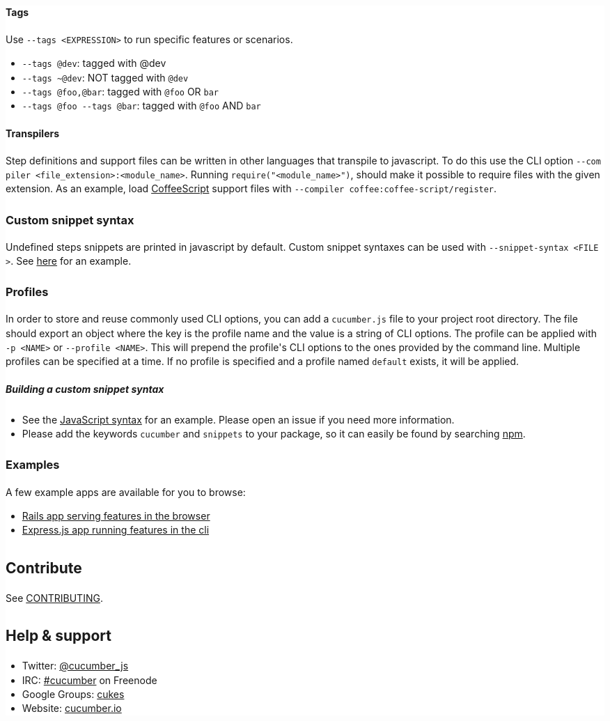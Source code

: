 #### Tags

Use `--tags <EXPRESSION>` to run specific features or scenarios.

* `--tags @dev`: tagged with @dev
* `--tags ~@dev`: NOT tagged with `@dev`
* `--tags @foo,@bar`: tagged with `@foo` OR `bar`
* `--tags @foo --tags @bar`: tagged with `@foo` AND `bar`

#### Transpilers

Step definitions and support files can be written in other languages that transpile to javascript.
To do this use the CLI option `--compiler <file_extension>:<module_name>`.
Running `require("<module_name>")`, should make it possible to require files with the given extension.
As an example, load [CoffeeScript](https://www.npmjs.com/package/coffee-script) support files with `--compiler coffee:coffee-script/register`.

### Custom snippet syntax

Undefined steps snippets are printed in javascript by default.
Custom snippet syntaxes can be used with `--snippet-syntax <FILE>`.
See [here](/features/step_definition_snippets_custom_syntax.feature) for an example.

### Profiles

In order to store and reuse commonly used CLI options, you can add a `cucumber.js` file to your project root directory. The file should export an object where the key is the profile name and the value is a string of CLI options. The profile can be applied with `-p <NAME>` or `--profile <NAME>`. This will prepend the profile's CLI options to the ones provided by the command line. Multiple profiles can be specified at a time. If no profile is specified and a profile named `default` exists, it will be applied.

##### Building a custom snippet syntax

* See the [JavaScript syntax](/lib/cucumber/support_code/step_definition_snippet_builder/javascript_syntax.js) for an example. Please open an issue if you need more information.
* Please add the keywords `cucumber` and `snippets` to your package,
so it can easily be found by searching [npm](https://www.npmjs.com/search?q=cucumber+snippets).

### Examples

A few example apps are available for you to browse:

* [Rails app serving features in the browser](https://github.com/jbpros/cucumber-js-example)
* [Express.js app running features in the cli](https://github.com/olivoil/NodeBDD)

## Contribute

See [CONTRIBUTING](https://github.com/cucumber/cucumber-js/blob/master/CONTRIBUTING.md).

## Help & support

* Twitter: [@cucumber_js](https://twitter.com/cucumber_js/)
* IRC: [#cucumber](http://webchat.freenode.net?channels=cucumber&uio=d4) on Freenode
* Google Groups: [cukes](https://groups.google.com/group/cukes)
* Website: [cucumber.io](https://cucumber.io)
